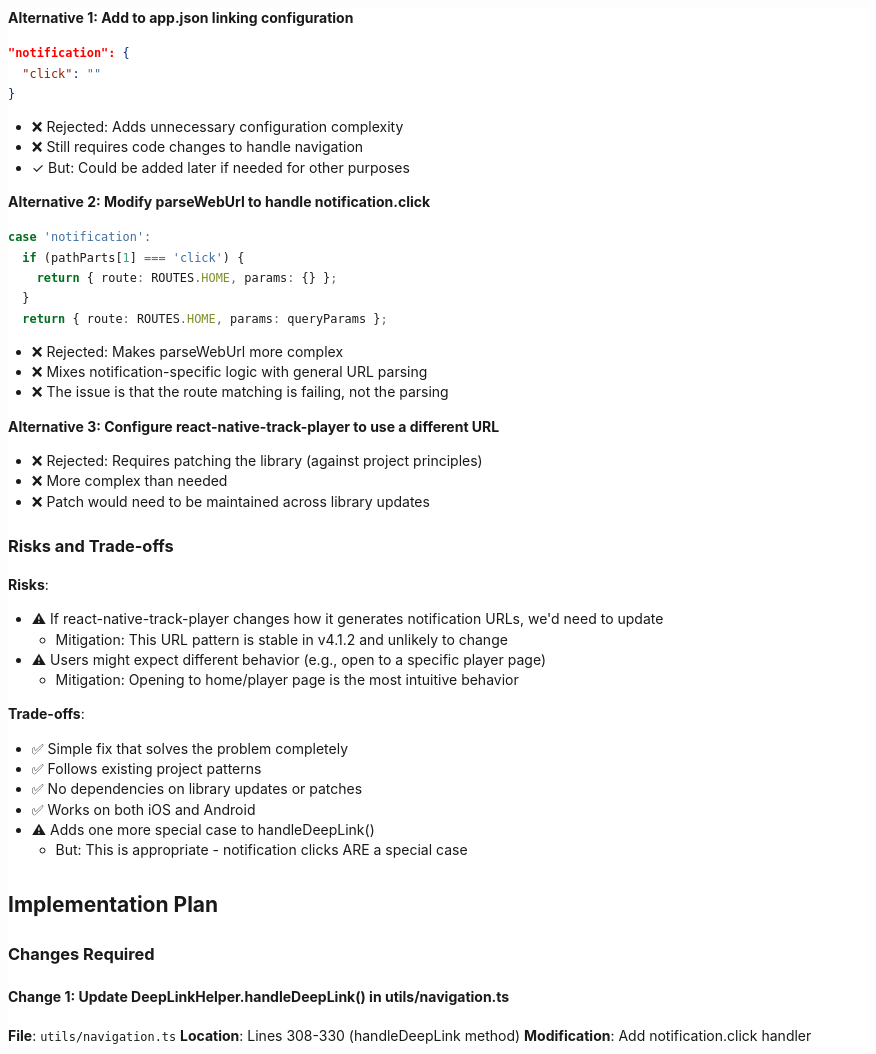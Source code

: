 **Alternative 1: Add to app.json linking configuration**
```json
"notification": {
  "click": ""
}
```
- ❌ Rejected: Adds unnecessary configuration complexity
- ❌ Still requires code changes to handle navigation
- ✓ But: Could be added later if needed for other purposes

**Alternative 2: Modify parseWebUrl to handle notification.click**
```typescript
case 'notification':
  if (pathParts[1] === 'click') {
    return { route: ROUTES.HOME, params: {} };
  }
  return { route: ROUTES.HOME, params: queryParams };
```
- ❌ Rejected: Makes parseWebUrl more complex
- ❌ Mixes notification-specific logic with general URL parsing
- ❌ The issue is that the route matching is failing, not the parsing

**Alternative 3: Configure react-native-track-player to use a different URL**
- ❌ Rejected: Requires patching the library (against project principles)
- ❌ More complex than needed
- ❌ Patch would need to be maintained across library updates

### Risks and Trade-offs

**Risks**:
- ⚠️ If react-native-track-player changes how it generates notification URLs, we'd need to update
  - Mitigation: This URL pattern is stable in v4.1.2 and unlikely to change
- ⚠️ Users might expect different behavior (e.g., open to a specific player page)
  - Mitigation: Opening to home/player page is the most intuitive behavior

**Trade-offs**:
- ✅ Simple fix that solves the problem completely
- ✅ Follows existing project patterns
- ✅ No dependencies on library updates or patches
- ✅ Works on both iOS and Android
- ⚠️ Adds one more special case to handleDeepLink()
  - But: This is appropriate - notification clicks ARE a special case

## Implementation Plan

### Changes Required

#### Change 1: Update DeepLinkHelper.handleDeepLink() in utils/navigation.ts

**File**: `utils/navigation.ts`
**Location**: Lines 308-330 (handleDeepLink method)
**Modification**: Add notification.click handler

